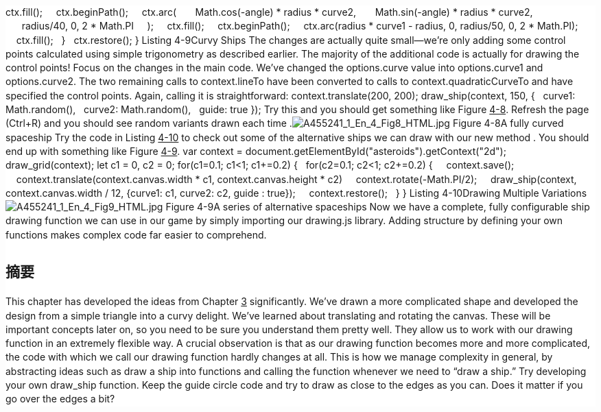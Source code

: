ctx.fill();     ctx.beginPath();     ctx.arc(       Math.cos(-angle) * radius * curve2,       Math.sin(-angle) * radius * curve2,       radius/40, 0, 2 * Math.PI     );     ctx.fill();     ctx.beginPath();     ctx.arc(radius * curve1 - radius, 0, radius/50, 0, 2 * Math.PI);     ctx.fill();   }   ctx.restore(); } Listing 4-9Curvy Ships The changes are actually quite small—we’re only adding some control points calculated using simple trigonometry as described earlier. The majority of the additional code is actually for drawing the control points! Focus on the changes in the main code. We’ve changed the options.curve value into options.curve1 and options.curve2\. The two remaining calls to context.lineTo have been converted to calls to context.quadraticCurveTo and have specified the control points. Again, calling it is straightforward: context.translate(200, 200); draw_ship(context, 150, {   curve1: Math.random(),   curve2: Math.random(),   guide: true }); Try this and you should get something like Figure [4-8](#Fig8). Refresh the page (Ctrl+R) and you should see random variants drawn each time .![A455241_1_En_4_Fig8_HTML.jpg](Images/A455241_1_En_4_Fig8_HTML.jpg) Figure 4-8A fully curved spaceship Try the code in Listing [4-10](#Par59) to check out some of the alternative ships we can draw with our new method . You should end up with something like Figure [4-9](#Fig9). var context = document.getElementById("asteroids").getContext("2d"); draw_grid(context); let c1 = 0, c2 = 0; for(c1=0.1; c1<1; c1+=0.2) {   for(c2=0.1; c2<1; c2+=0.2) {     context.save();     context.translate(context.canvas.width * c1, context.canvas.height * c2)     context.rotate(-Math.PI/2);     draw_ship(context, context.canvas.width / 12, {curve1: c1, curve2: c2, guide : true});     context.restore();   } } Listing 4-10Drawing Multiple Variations ![A455241_1_En_4_Fig9_HTML.jpg](Images/A455241_1_En_4_Fig9_HTML.jpg) Figure 4-9A series of alternative spaceships Now we have a complete, fully configurable ship drawing function we can use in our game by simply importing our drawing.js library. Adding structure by defining your own functions makes complex code far easier to comprehend.

## 摘要

This chapter has developed the ideas from Chapter [3](03.html) significantly. We’ve drawn a more complicated shape and developed the design from a simple triangle into a curvy delight. We’ve learned about translating and rotating the canvas. These will be important concepts later on, so you need to be sure you understand them pretty well. They allow us to work with our drawing function in an extremely flexible way. A crucial observation is that as our drawing function becomes more and more complicated, the code with which we call our drawing function hardly changes at all. This is how we manage complexity in general, by abstracting ideas such as draw a ship into functions and calling the function whenever we need to “draw a ship.” Try developing your own draw_ship function. Keep the guide circle code and try to draw as close to the edges as you can. Does it matter if you go over the edges a bit?